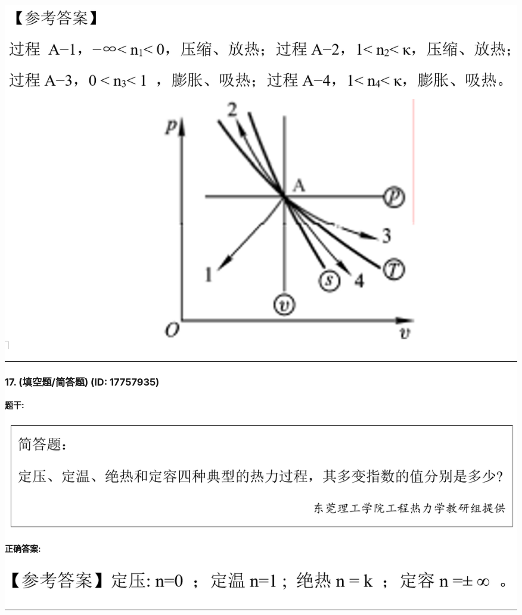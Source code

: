 ![答案图片](question_16_17757934/correct_answer_1_img_1.png)

---

### 17. (填空题/简答题) (ID: 17757935)

**题干:**

![题干图片](question_17_17757935/title_img_1.png)

**正确答案:**

![答案图片](question_17_17757935/correct_answer_1_img_1.png)

---


